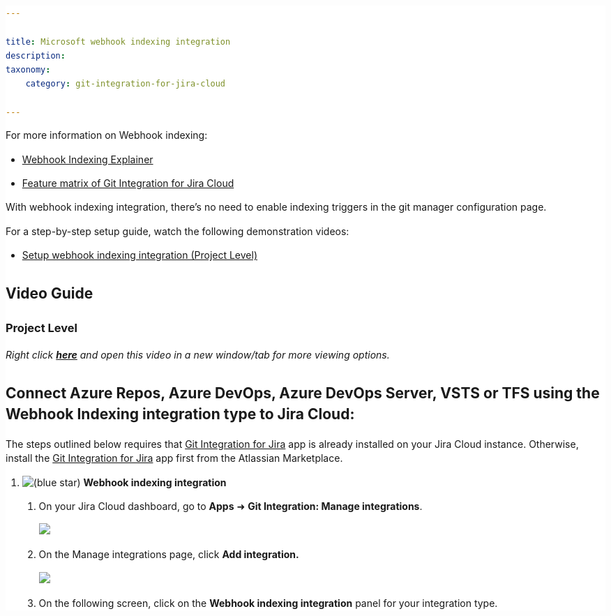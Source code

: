```yaml
---

title: Microsoft webhook indexing integration
description:
taxonomy:
    category: git-integration-for-jira-cloud

---
```

For more information on Webhook indexing:

*   [Webhook Indexing Explainer](/git-integration-for-jira-cloud/webhook-indexing-explainer/)

*   [Feature matrix of Git Integration for Jira Cloud](/git-integration-for-jira-cloud/feature-matrix-of-git-integration-for-jira-cloud/)


With webhook indexing integration, there’s no need to enable indexing triggers in the git manager configuration page.

For a step-by-step setup guide, watch the following demonstration videos:

*   [Setup webhook indexing integration (Project Level)](#Project-level)


## Video Guide

### Project Level

_Right click_ [_**here**_](https://bigbrassband.wistia.com/medias/5ztyu5vu5l) _and open this video in a new window/tab for more viewing options._

## Connect Azure Repos, Azure DevOps, Azure DevOps Server, VSTS or TFS using the Webhook Indexing integration type to Jira Cloud:

The steps outlined below requires that [Git Integration for Jira](https://marketplace.atlassian.com/apps/4984/git-integration-for-jira?hosting=cloud&tab=overview) app is already installed on your Jira Cloud instance. Otherwise, install the [Git Integration for Jira](https://marketplace.atlassian.com/apps/4984/git-integration-for-jira?hosting=cloud&tab=overview) app first from the Atlassian Marketplace.

1.  ![(blue star)](https://bigbrassband.atlassian.net/wiki/s/-1639011364/6452/8b4898d3c114827e64ec143b4fa79bb76a6cfa5b/_/images/icons/emoticons/star_blue.png) **Webhook indexing integration**

    1.  On your Jira Cloud dashboard, go to **Apps** ➜ **Git Integration: Manage integrations**.

        ![](https://bigbrassband.atlassian.net/wiki/download/attachments/1509032469/gitcloud-jira-apps-manage-integrations-sel(c).png?version=1&modificationDate=1648553015268&cacheVersion=1&api=v2)
    2.  On the Manage integrations page, click **Add integration.**

        ![](https://bigbrassband.atlassian.net/wiki/download/attachments/1509032469/gitcloud-managed-ui-webhook-idx-setup(c).png?version=1&modificationDate=1648553054775&cacheVersion=1&api=v2)
    3.  On the following screen, click on the **Webhook indexing integration** panel for your integration type.
